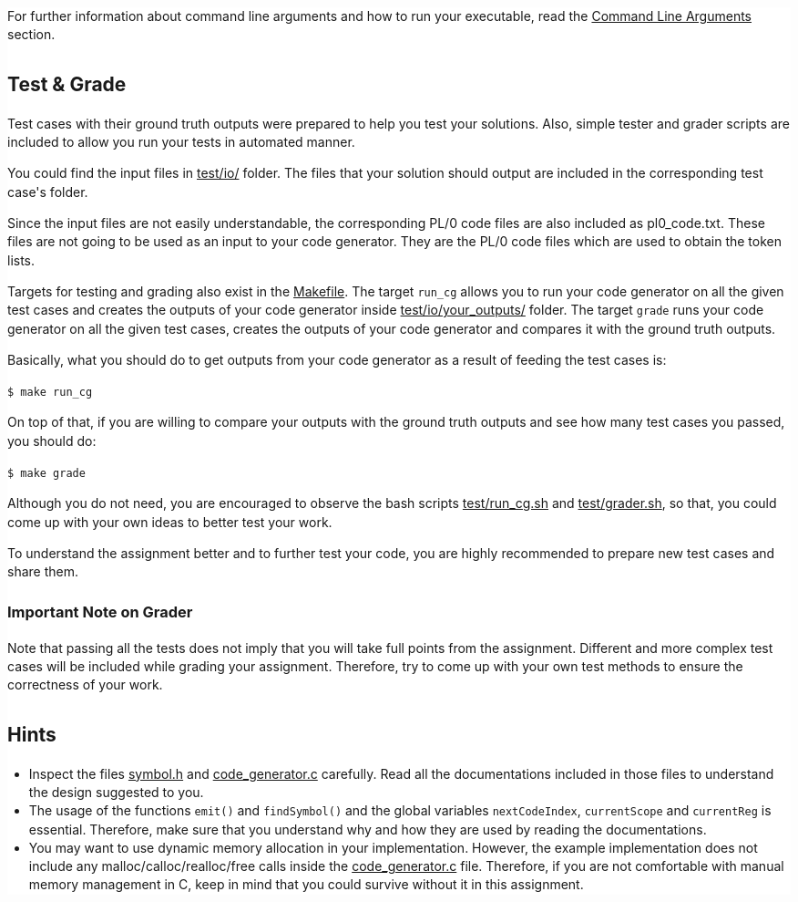 For further information about command line arguments and how to run your executable, read the [Command Line Arguments](#command-line-arguments) section.

## Test & Grade
Test cases with their ground truth outputs were prepared to help you test your solutions. Also, simple tester and grader scripts are included to allow you run your tests in automated manner.

You could find the input files in [test/io/](test/io/) folder. The files that your solution should output are included in the corresponding test case's folder.

Since the input files are not easily understandable, the corresponding PL/0 code files are also included as pl0_code.txt. These files are not going to be used as an input to your code generator. They are the PL/0 code files which are used to obtain the token lists.

Targets for testing and grading also exist in the [Makefile](Makefile). The target `run_cg` allows you to run your code generator on all the given test cases and creates the outputs of your code generator inside [test/io/your_outputs/](test/io/your_outputs/) folder. The target `grade` runs your code generator on all the given test cases, creates the outputs of your code generator and compares it with the ground truth outputs.

Basically, what you should do to get outputs from your code generator as a result of feeding the test cases is:
```
$ make run_cg
```

On top of that, if you are willing to compare your outputs with the ground truth outputs and see how many test cases you passed, you should do:
```
$ make grade
```

Although you do not need, you are encouraged to observe the bash scripts [test/run_cg.sh](test/run_cg.sh) and [test/grader.sh](test/grader.sh), so that, you could come up with your own ideas to better test your work.

To understand the assignment better and to further test your code, you are highly recommended to prepare new test cases and share them.

### Important Note on Grader
Note that passing all the tests does not imply that you will take full points from the assignment. Different and more complex test cases will be included while grading your assignment. Therefore, try to come up with your own test methods to ensure the correctness of your work.

## Hints
* Inspect the files [symbol.h](symbol.h) and [code_generator.c](code_generator.c) carefully. Read all the documentations included in those files to understand the design suggested to you.
* The usage of the functions `emit()` and `findSymbol()` and the global variables `nextCodeIndex`, `currentScope` and `currentReg` is essential. Therefore, make sure that you understand why and how they are used by reading the documentations.
* You may want to use dynamic memory allocation in your implementation. However, the example implementation does not include any malloc/calloc/realloc/free calls inside the [code_generator.c](code_generator.c) file. Therefore, if you are not comfortable with manual memory management in C, keep in mind that you could survive without it in this assignment.
